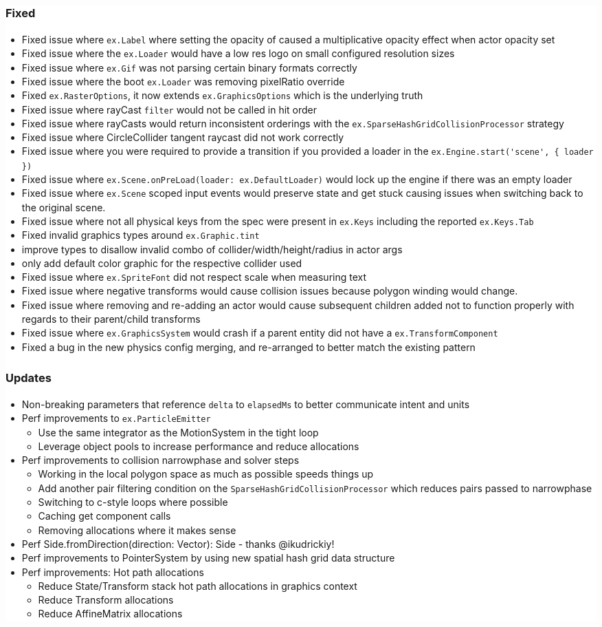 ### Fixed

- Fixed issue where `ex.Label` where setting the opacity of caused a multiplicative opacity effect when actor opacity set
- Fixed issue where the `ex.Loader` would have a low res logo on small configured resolution sizes
- Fixed issue where `ex.Gif` was not parsing certain binary formats correctly
- Fixed issue where the boot `ex.Loader` was removing pixelRatio override
- Fixed `ex.RasterOptions`, it now extends `ex.GraphicsOptions` which is the underlying truth
- Fixed issue where rayCast `filter` would not be called in hit order
- Fixed issue where rayCasts would return inconsistent orderings with the `ex.SparseHashGridCollisionProcessor` strategy
- Fixed issue where CircleCollider tangent raycast did not work correctly
- Fixed issue where you were required to provide a transition if you provided a loader in the `ex.Engine.start('scene', { loader })`
- Fixed issue where `ex.Scene.onPreLoad(loader: ex.DefaultLoader)` would lock up the engine if there was an empty loader
- Fixed issue where `ex.Scene` scoped input events would preserve state and get stuck causing issues when switching back to the original scene.
- Fixed issue where not all physical keys from the spec were present in `ex.Keys` including the reported `ex.Keys.Tab`
- Fixed invalid graphics types around `ex.Graphic.tint`
- improve types to disallow invalid combo of collider/width/height/radius in actor args
- only add default color graphic for the respective collider used
- Fixed issue where `ex.SpriteFont` did not respect scale when measuring text
- Fixed issue where negative transforms would cause collision issues because polygon winding would change.
- Fixed issue where removing and re-adding an actor would cause subsequent children added not to function properly with regards to their parent/child transforms
- Fixed issue where `ex.GraphicsSystem` would crash if a parent entity did not have a `ex.TransformComponent`
- Fixed a bug in the new physics config merging, and re-arranged to better match the existing pattern

### Updates

- Non-breaking parameters that reference `delta` to `elapsedMs` to better communicate intent and units
- Perf improvements to `ex.ParticleEmitter` 
  * Use the same integrator as the MotionSystem in the tight loop
  * Leverage object pools to increase performance and reduce allocations
- Perf improvements to collision narrowphase and solver steps
  * Working in the local polygon space as much as possible speeds things up
  * Add another pair filtering condition on the `SparseHashGridCollisionProcessor` which reduces pairs passed to narrowphase
  * Switching to c-style loops where possible
  * Caching get component calls
  * Removing allocations where it makes sense
- Perf Side.fromDirection(direction: Vector): Side - thanks @ikudrickiy!
- Perf improvements to PointerSystem by using new spatial hash grid data structure
- Perf improvements: Hot path allocations
  * Reduce State/Transform stack hot path allocations in graphics context
  * Reduce Transform allocations
  * Reduce AffineMatrix allocations
